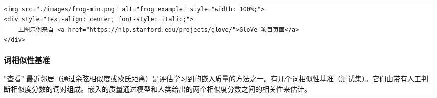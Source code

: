     <img src="./images/frog-min.png" alt="frog example" style="width: 100%;">
    <div style="text-align: center; font-style: italic;">
        上图示例来自 <a href="https://nlp.stanford.edu/projects/glove/">GloVe 项目页面</a>
    </div>
</div>

<h3 style="font-size: 1.1em;">词相似性基准</h3>

"查看" 最近邻居（通过余弦相似度或欧氏距离）是评估学习到的嵌入质量的方法之一。有几个词相似性基准（测试集）。它们由带有人工判断相似度分数的词对组成。嵌入的质量通过模型和人类给出的两个相似度分数之间的相关性来估计。

<div style="text-align: center; max-width:50%; margin: 0 auto;">